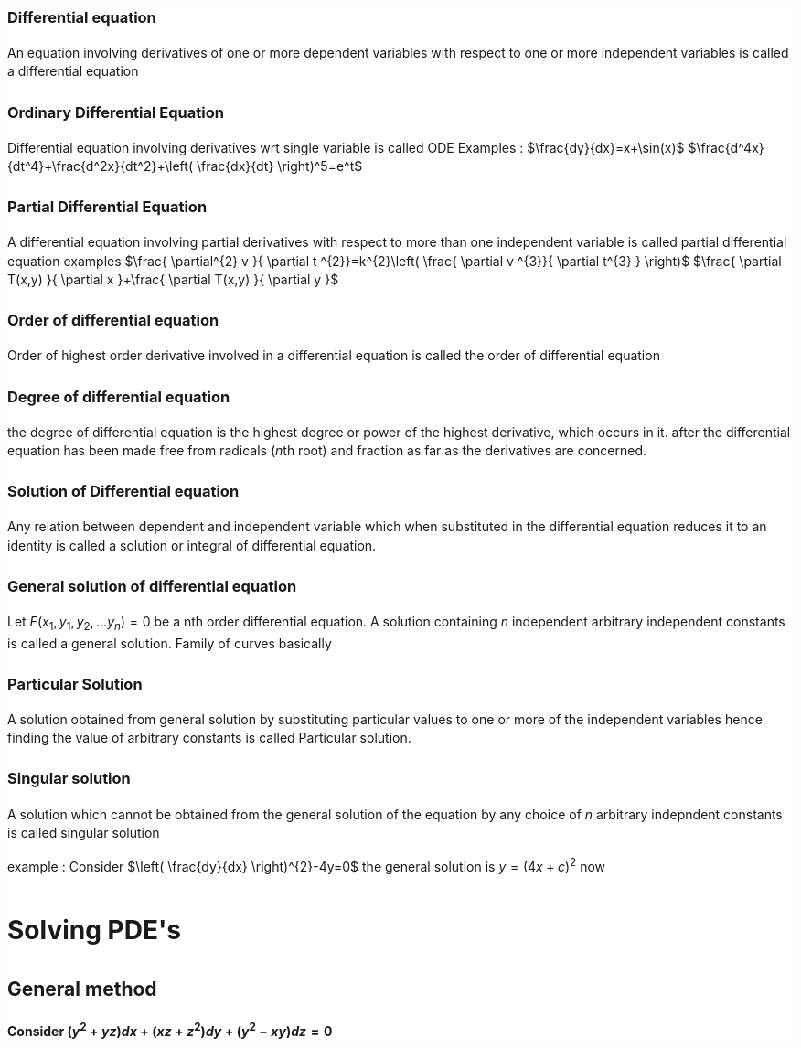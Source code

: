 ### Differential equation
An equation involving derivatives of one or more dependent variables with respect to one or more independent variables is called a differential equation 
### Ordinary Differential Equation 
Differential equation involving derivatives wrt single variable is called ODE 
Examples : 
$\frac{dy}{dx}=x+\sin(x)$
$\frac{d^4x}{dt^4}+\frac{d^2x}{dt^2}+\left( \frac{dx}{dt} \right)^5=e^t$
### Partial Differential Equation 
A differential equation involving partial derivatives with respect to more than one independent variable is called partial differential equation
examples 
$\frac{ \partial^{2} v }{ \partial t ^{2}}=k^{2}\left( \frac{ \partial v ^{3}}{ \partial t^{3} } \right)$
$\frac{ \partial T(x,y) }{ \partial x }+\frac{ \partial T(x,y) }{ \partial y }$
### Order of differential equation 
Order of highest order derivative involved in a differential equation is called the order of differential equation
### Degree of differential equation 
the degree of differential equation is the highest degree or power of the highest derivative, which occurs in it. after the differential equation has been made free from radicals ($n$th root) and fraction as far as the derivatives are concerned. 
### Solution of Differential equation 
Any relation between dependent and independent variable which when substituted in the differential equation reduces it to an identity is called a solution or integral of differential equation.

### General solution of differential equation
Let $F(x_{1},y_{1},y_{2},\dots y_{n})=0$ be a nth order differential equation. 
A solution containing $n$ independent arbitrary independent constants is called a general solution. 
Family of curves basically 
### Particular Solution
A solution obtained from general solution by substituting particular values to one or more of the independent variables hence finding the value of arbitrary constants is called Particular solution. 
### Singular solution 
A solution which cannot be obtained from the general solution of the equation by any choice of $n$ arbitrary indepndent constants is called singular solution

example : 
Consider $\left( \frac{dy}{dx} \right)^{2}-4y=0$ the general solution is $y=(4x+c)^{2}$ 
now 


# Solving PDE's
## General method
**Consider $(y^{2}+yz)dx+(xz+z^{2})dy+(y^{2}-xy)dz=0$**
